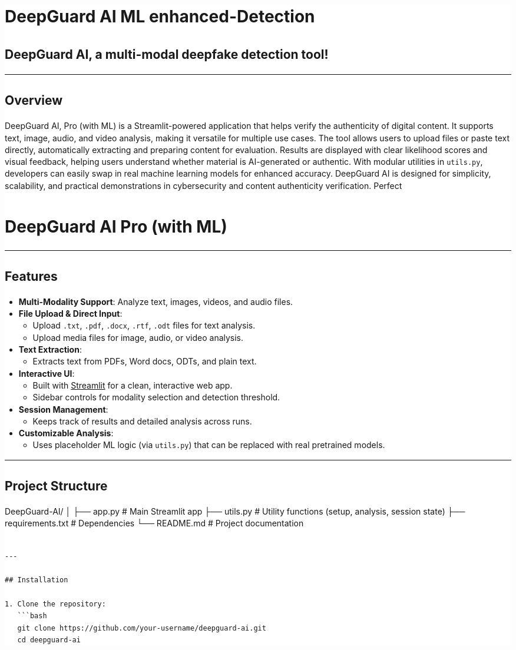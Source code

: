 # DeepGuard AI ML enhanced-Detection
## DeepGuard AI, a multi-modal deepfake detection tool!

---

## Overview

DeepGuard AI, Pro (with ML) is a Streamlit-powered application that helps verify the authenticity of digital content. It supports text, image, audio, and video analysis, making it versatile for multiple use cases. The tool allows users to upload files or paste text directly, automatically extracting and preparing content for evaluation. Results are displayed with clear likelihood scores and visual feedback, helping users understand whether material is AI-generated or authentic. With modular utilities in `utils.py`, developers can easily swap in real machine learning models for enhanced accuracy. DeepGuard AI is designed for simplicity, scalability, and practical demonstrations in cybersecurity and content authenticity verification.
Perfect
# DeepGuard AI Pro (with ML)


---
## Features
- **Multi-Modality Support**: Analyze text, images, videos, and audio files.
- **File Upload & Direct Input**:
  - Upload `.txt`, `.pdf`, `.docx`, `.rtf`, `.odt` files for text analysis.
  - Upload media files for image, audio, or video analysis.
- **Text Extraction**:
  - Extracts text from PDFs, Word docs, ODTs, and plain text.
- **Interactive UI**:
  - Built with [Streamlit](https://streamlit.io/) for a clean, interactive web app.
  - Sidebar controls for modality selection and detection threshold.
- **Session Management**:
  - Keeps track of results and detailed analysis across runs.
- **Customizable Analysis**:
  - Uses placeholder ML logic (via `utils.py`) that can be replaced with real pretrained models.

---


## Project Structure
DeepGuard-AI/
│
├── app.py              # Main Streamlit app
├── utils.py            # Utility functions (setup, analysis, session state)
├── requirements.txt    # Dependencies
└── README.md           # Project documentation

````

---

## Installation

1. Clone the repository:
   ```bash
   git clone https://github.com/your-username/deepguard-ai.git
   cd deepguard-ai
````
